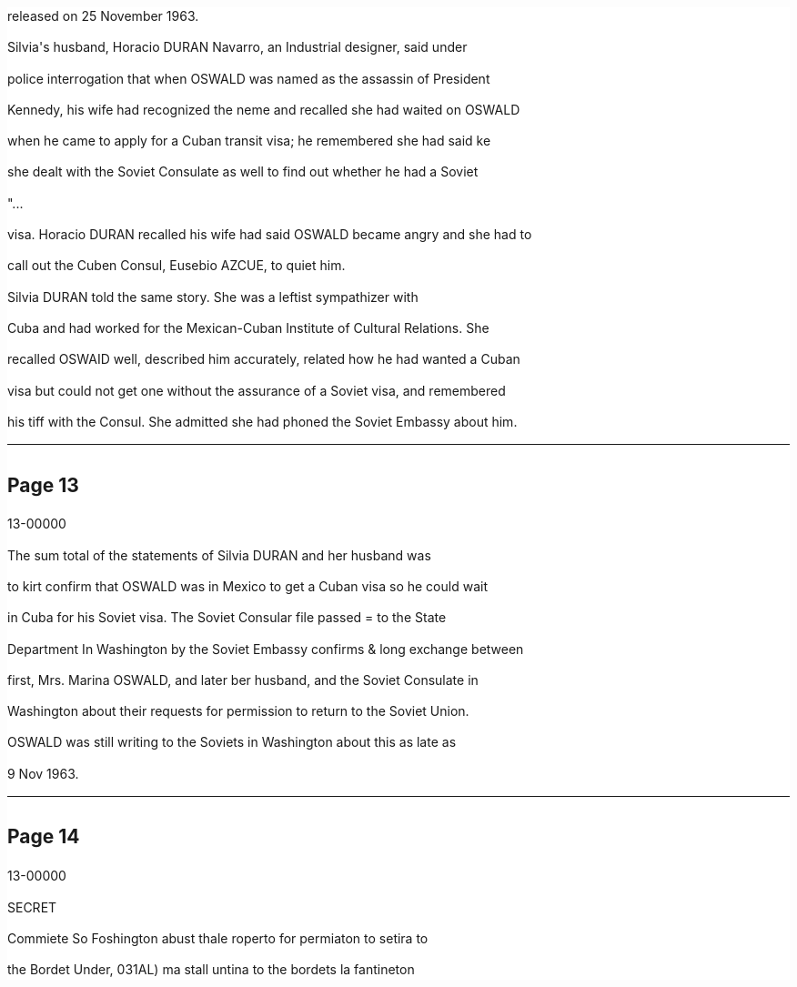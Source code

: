 released on 25 November 1963.

Silvia's husband, Horacio DURAN Navarro, an Industrial designer, said under

police interrogation that when OSWALD was named as the assassin of President

Kennedy, his wife had recognized the neme and recalled she had waited on OSWALD

when he came to apply for a Cuban transit visa; he remembered she had said ke

she dealt with the Soviet Consulate as well to find out whether he had a Soviet

"...

visa. Horacio DURAN recalled his wife had said OSWALD became angry and she had to

call out the Cuben Consul, Eusebio AZCUE, to quiet him.

Silvia DURAN told the same story. She was a leftist sympathizer with

Cuba and had worked for the Mexican-Cuban Institute of Cultural Relations. She

recalled OSWAID well, described him accurately, related how he had wanted a Cuban

visa but could not get one without the assurance of a Soviet visa, and remembered

his tiff with the Consul. She admitted she had phoned the Soviet Embassy about him.

---

## Page 13

13-00000

The sum total of the statements of Silvia DURAN and her husband was

to kirt confirm that OSWALD was in Mexico to get a Cuban visa so he could wait

in Cuba for his Soviet visa. The Soviet Consular file passed = to the State

Department In Washington by the Soviet Embassy confirms & long exchange between

first, Mrs. Marina OSWALD, and later ber husband, and the Soviet Consulate in

Washington about their requests for permission to return to the Soviet Union.

OSWALD was still writing to the Soviets in Washington about this as late as

9 Nov 1963.

---

## Page 14

13-00000

SECRET

Commiete So Foshington abust thale roperto for permiaton to setira to

the Bordet Under, 031AL) ma stall untina to the bordets la fantineton
